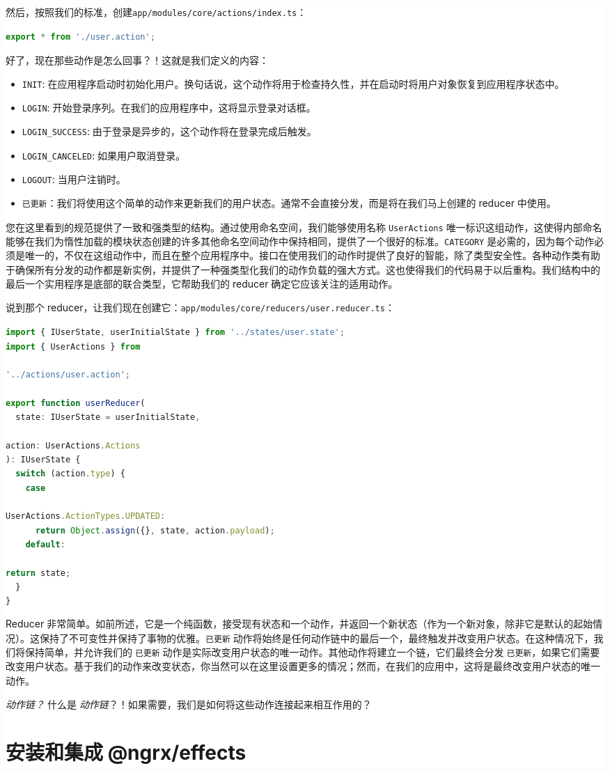 然后，按照我们的标准，创建`app/modules/core/actions/index.ts`：

```ts
export * from './user.action';
```

好了，现在那些动作是怎么回事？！这就是我们定义的内容：

+   `INIT`: 在应用程序启动时初始化用户。换句话说，这个动作将用于检查持久性，并在启动时将用户对象恢复到应用程序状态中。

+   `LOGIN`: 开始登录序列。在我们的应用程序中，这将显示登录对话框。

+   `LOGIN_SUCCESS`: 由于登录是异步的，这个动作将在登录完成后触发。

+   `LOGIN_CANCELED`: 如果用户取消登录。

+   `LOGOUT`: 当用户注销时。

+   `已更新`：我们将使用这个简单的动作来更新我们的用户状态。通常不会直接分发，而是将在我们马上创建的 reducer 中使用。

您在这里看到的规范提供了一致和强类型的结构。通过使用命名空间，我们能够使用名称 `UserActions` 唯一标识这组动作，这使得内部命名能够在我们为惰性加载的模块状态创建的许多其他命名空间动作中保持相同，提供了一个很好的标准。`CATEGORY` 是必需的，因为每个动作必须是唯一的，不仅在这组动作中，而且在整个应用程序中。接口在使用我们的动作时提供了良好的智能，除了类型安全性。各种动作类有助于确保所有分发的动作都是新实例，并提供了一种强类型化我们的动作负载的强大方式。这也使得我们的代码易于以后重构。我们结构中的最后一个实用程序是底部的联合类型，它帮助我们的 reducer 确定它应该关注的适用动作。

说到那个 reducer，让我们现在创建它：`app/modules/core/reducers/user.reducer.ts`：

```ts
import { IUserState, userInitialState } from '../states/user.state';
import { UserActions } from 

'../actions/user.action';

export function userReducer(
  state: IUserState = userInitialState,

action: UserActions.Actions
): IUserState {
  switch (action.type) {
    case 

UserActions.ActionTypes.UPDATED:
      return Object.assign({}, state, action.payload);
    default:

return state;
  }
}
```

Reducer 非常简单。如前所述，它是一个纯函数，接受现有状态和一个动作，并返回一个新状态（作为一个新对象，除非它是默认的起始情况）。这保持了不可变性并保持了事物的优雅。`已更新` 动作将始终是任何动作链中的最后一个，最终触发并改变用户状态。在这种情况下，我们将保持简单，并允许我们的 `已更新` 动作是实际改变用户状态的唯一动作。其他动作将建立一个链，它们最终会分发 `已更新`，如果它们需要改变用户状态。基于我们的动作来改变状态，你当然可以在这里设置更多的情况；然而，在我们的应用中，这将是最终改变用户状态的唯一动作。

*动作链？* 什么是 *动作链*？！如果需要，我们是如何将这些动作连接起来相互作用的？

# 安装和集成 @ngrx/effects
